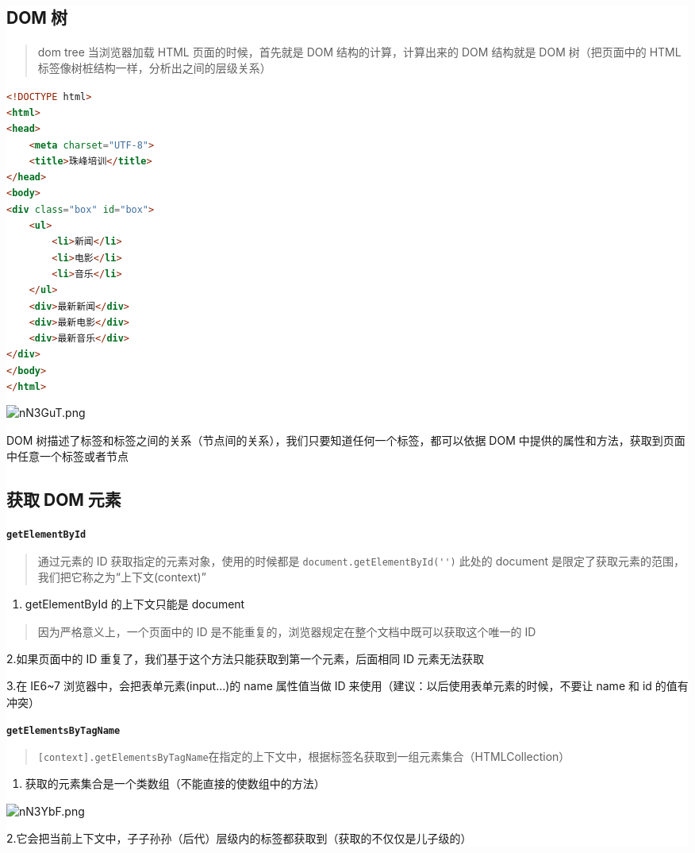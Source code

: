 #

## DOM 树

> dom tree 当浏览器加载 HTML 页面的时候，首先就是 DOM 结构的计算，计算出来的 DOM 结构就是 DOM 树（把页面中的 HTML 标签像树桩结构一样，分析出之间的层级关系）

```HTML
<!DOCTYPE html>
<html>
<head>
    <meta charset="UTF-8">
    <title>珠峰培训</title>
</head>
<body>
<div class="box" id="box">
    <ul>
        <li>新闻</li>
        <li>电影</li>
        <li>音乐</li>
    </ul>
    <div>最新新闻</div>
    <div>最新电影</div>
    <div>最新音乐</div>
</div>
</body>
</html>
```

![nN3GuT.png](https://s2.ax1x.com/2019/09/10/nN3GuT.png)

DOM 树描述了标签和标签之间的关系（节点间的关系），我们只要知道任何一个标签，都可以依据 DOM 中提供的属性和方法，获取到页面中任意一个标签或者节点

## 获取 DOM 元素

**`getElementById`**

> 通过元素的 ID 获取指定的元素对象，使用的时候都是 `document.getElementById('')` 此处的 document 是限定了获取元素的范围，我们把它称之为“上下文(context)”

1. getElementById 的上下文只能是 document

> 因为严格意义上，一个页面中的 ID 是不能重复的，浏览器规定在整个文档中既可以获取这个唯一的 ID

2.如果页面中的 ID 重复了，我们基于这个方法只能获取到第一个元素，后面相同 ID 元素无法获取

3.在 IE6~7 浏览器中，会把表单元素(input...)的 name 属性值当做 ID 来使用（建议：以后使用表单元素的时候，不要让 name 和 id 的值有冲突）

**`getElementsByTagName`**

> `[context].getElementsByTagName`在指定的上下文中，根据标签名获取到一组元素集合（HTMLCollection）

1. 获取的元素集合是一个类数组（不能直接的使数组中的方法）

![nN3YbF.png](https://s2.ax1x.com/2019/09/10/nN3YbF.png)

2.它会把当前上下文中，子子孙孙（后代）层级内的标签都获取到（获取的不仅仅是儿子级的）
